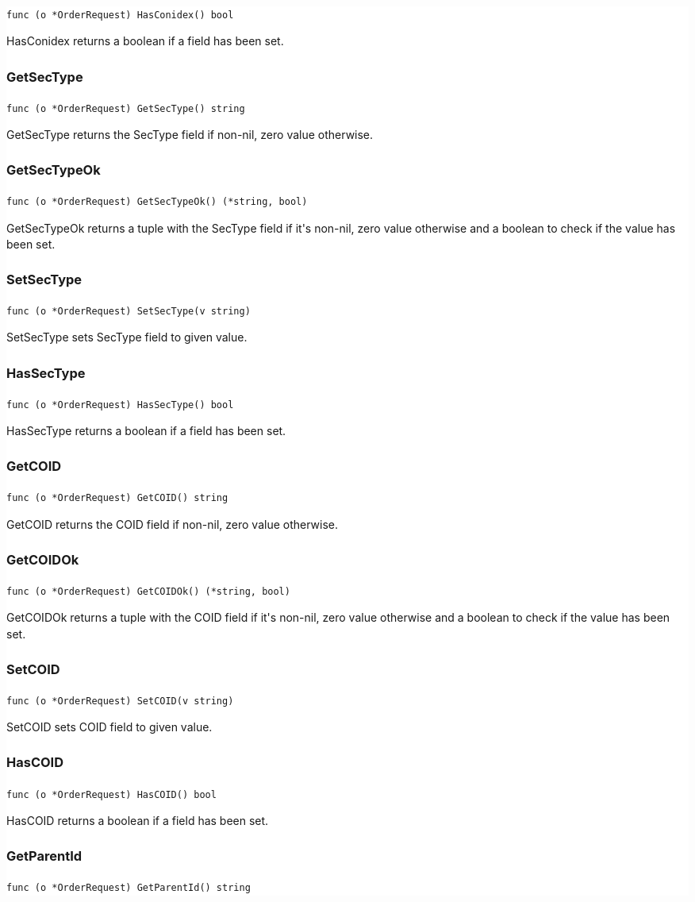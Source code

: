 `func (o *OrderRequest) HasConidex() bool`

HasConidex returns a boolean if a field has been set.

### GetSecType

`func (o *OrderRequest) GetSecType() string`

GetSecType returns the SecType field if non-nil, zero value otherwise.

### GetSecTypeOk

`func (o *OrderRequest) GetSecTypeOk() (*string, bool)`

GetSecTypeOk returns a tuple with the SecType field if it's non-nil, zero value otherwise
and a boolean to check if the value has been set.

### SetSecType

`func (o *OrderRequest) SetSecType(v string)`

SetSecType sets SecType field to given value.

### HasSecType

`func (o *OrderRequest) HasSecType() bool`

HasSecType returns a boolean if a field has been set.

### GetCOID

`func (o *OrderRequest) GetCOID() string`

GetCOID returns the COID field if non-nil, zero value otherwise.

### GetCOIDOk

`func (o *OrderRequest) GetCOIDOk() (*string, bool)`

GetCOIDOk returns a tuple with the COID field if it's non-nil, zero value otherwise
and a boolean to check if the value has been set.

### SetCOID

`func (o *OrderRequest) SetCOID(v string)`

SetCOID sets COID field to given value.

### HasCOID

`func (o *OrderRequest) HasCOID() bool`

HasCOID returns a boolean if a field has been set.

### GetParentId

`func (o *OrderRequest) GetParentId() string`
